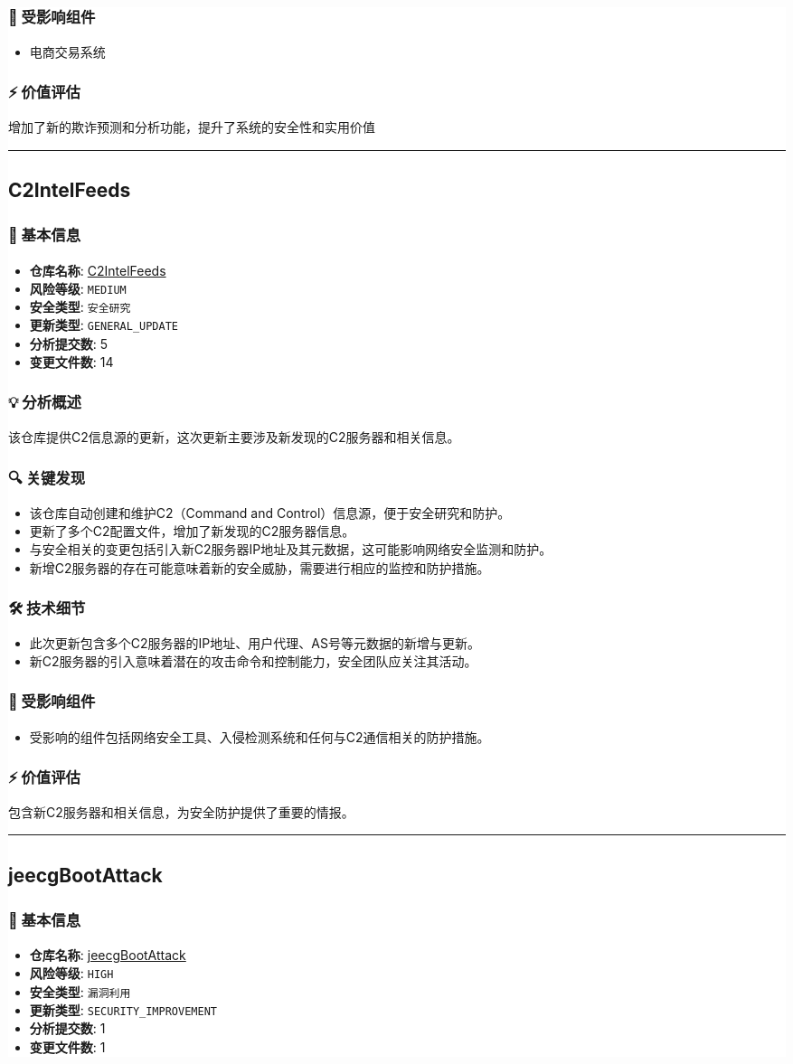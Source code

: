 ### 🎯 受影响组件

- 电商交易系统

### ⚡ 价值评估

增加了新的欺诈预测和分析功能，提升了系统的安全性和实用价值

---

## C2IntelFeeds

### 📌 基本信息

- **仓库名称**: [C2IntelFeeds](https://github.com/drb-ra/C2IntelFeeds)
- **风险等级**: `MEDIUM`
- **安全类型**: `安全研究`
- **更新类型**: `GENERAL_UPDATE`
- **分析提交数**: 5
- **变更文件数**: 14

### 💡 分析概述

该仓库提供C2信息源的更新，这次更新主要涉及新发现的C2服务器和相关信息。

### 🔍 关键发现

- 该仓库自动创建和维护C2（Command and Control）信息源，便于安全研究和防护。
- 更新了多个C2配置文件，增加了新发现的C2服务器信息。
- 与安全相关的变更包括引入新C2服务器IP地址及其元数据，这可能影响网络安全监测和防护。
- 新增C2服务器的存在可能意味着新的安全威胁，需要进行相应的监控和防护措施。

### 🛠️ 技术细节

- 此次更新包含多个C2服务器的IP地址、用户代理、AS号等元数据的新增与更新。
- 新C2服务器的引入意味着潜在的攻击命令和控制能力，安全团队应关注其活动。

### 🎯 受影响组件

- 受影响的组件包括网络安全工具、入侵检测系统和任何与C2通信相关的防护措施。

### ⚡ 价值评估

包含新C2服务器和相关信息，为安全防护提供了重要的情报。

---

## jeecgBootAttack

### 📌 基本信息

- **仓库名称**: [jeecgBootAttack](https://github.com/7wkajk/jeecgBootAttack)
- **风险等级**: `HIGH`
- **安全类型**: `漏洞利用`
- **更新类型**: `SECURITY_IMPROVEMENT`
- **分析提交数**: 1
- **变更文件数**: 1
